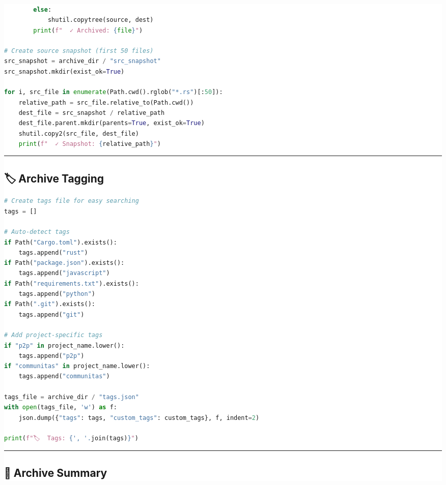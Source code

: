 ```python
        else:
            shutil.copytree(source, dest)
        print(f"  ✓ Archived: {file}")

# Create source snapshot (first 50 files)
src_snapshot = archive_dir / "src_snapshot"
src_snapshot.mkdir(exist_ok=True)

for i, src_file in enumerate(Path.cwd().rglob("*.rs")[:50]):
    relative_path = src_file.relative_to(Path.cwd())
    dest_file = src_snapshot / relative_path
    dest_file.parent.mkdir(parents=True, exist_ok=True)
    shutil.copy2(src_file, dest_file)
    print(f"  ✓ Snapshot: {relative_path}")
```

---

## 🏷️ Archive Tagging

```python
# Create tags file for easy searching
tags = []

# Auto-detect tags
if Path("Cargo.toml").exists():
    tags.append("rust")
if Path("package.json").exists():
    tags.append("javascript")
if Path("requirements.txt").exists():
    tags.append("python")
if Path(".git").exists():
    tags.append("git")

# Add project-specific tags
if "p2p" in project_name.lower():
    tags.append("p2p")
if "communitas" in project_name.lower():
    tags.append("communitas")

tags_file = archive_dir / "tags.json"
with open(tags_file, 'w') as f:
    json.dump({"tags": tags, "custom_tags": custom_tags}, f, indent=2)

print(f"🏷️  Tags: {', '.join(tags)}")
```

---

## 📝 Archive Summary
